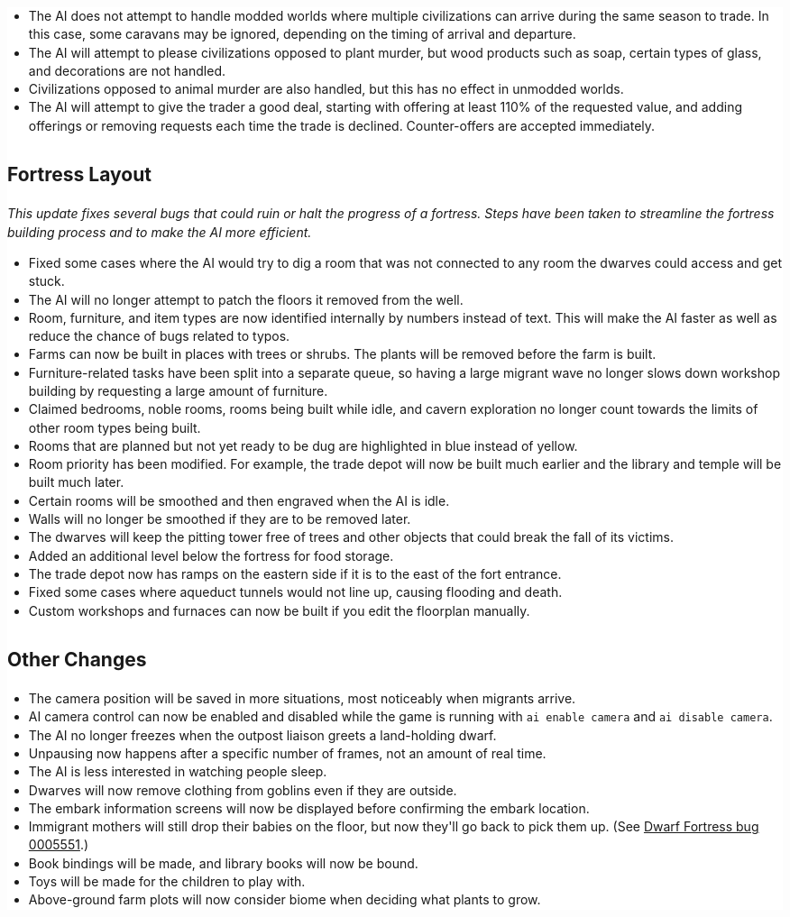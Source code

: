 - The AI does not attempt to handle modded worlds where multiple civilizations can arrive during the same season to trade. In this case, some caravans may be ignored, depending on the timing of arrival and departure.
- The AI will attempt to please civilizations opposed to plant murder, but wood products such as soap, certain types of glass, and decorations are not handled.
- Civilizations opposed to animal murder are also handled, but this has no effect in unmodded worlds.
- The AI will attempt to give the trader a good deal, starting with offering at least 110% of the requested value, and adding offerings or removing requests each time the trade is declined. Counter-offers are accepted immediately.

## Fortress Layout

*This update fixes several bugs that could ruin or halt the progress of a fortress. Steps have been taken to streamline the fortress building process and to make the AI more efficient.*

- Fixed some cases where the AI would try to dig a room that was not connected to any room the dwarves could access and get stuck.
- The AI will no longer attempt to patch the floors it removed from the well.
- Room, furniture, and item types are now identified internally by numbers instead of text. This will make the AI faster as well as reduce the chance of bugs related to typos.
- Farms can now be built in places with trees or shrubs. The plants will be removed before the farm is built.
- Furniture-related tasks have been split into a separate queue, so having a large migrant wave no longer slows down workshop building by requesting a large amount of furniture.
- Claimed bedrooms, noble rooms, rooms being built while idle, and cavern exploration no longer count towards the limits of other room types being built.
- Rooms that are planned but not yet ready to be dug are highlighted in blue instead of yellow.
- Room priority has been modified. For example, the trade depot will now be built much earlier and the library and temple will be built much later.
- Certain rooms will be smoothed and then engraved when the AI is idle.
- Walls will no longer be smoothed if they are to be removed later.
- The dwarves will keep the pitting tower free of trees and other objects that could break the fall of its victims.
- Added an additional level below the fortress for food storage.
- The trade depot now has ramps on the eastern side if it is to the east of the fort entrance.
- Fixed some cases where aqueduct tunnels would not line up, causing flooding and death.
- Custom workshops and furnaces can now be built if you edit the floorplan manually.

## Other Changes

- The camera position will be saved in more situations, most noticeably when migrants arrive.
- AI camera control can now be enabled and disabled while the game is running with `ai enable camera` and `ai disable camera`.
- The AI no longer freezes when the outpost liaison greets a land-holding dwarf.
- Unpausing now happens after a specific number of frames, not an amount of real time.
- The AI is less interested in watching people sleep.
- Dwarves will now remove clothing from goblins even if they are outside.
- The embark information screens will now be displayed before confirming the embark location.
- Immigrant mothers will still drop their babies on the floor, but now they'll go back to pick them up. (See [Dwarf Fortress bug 0005551](http://www.bay12games.com/dwarves/mantisbt/view.php?id=5551).)
- Book bindings will be made, and library books will now be bound.
- Toys will be made for the children to play with.
- Above-ground farm plots will now consider biome when deciding what plants to grow.
